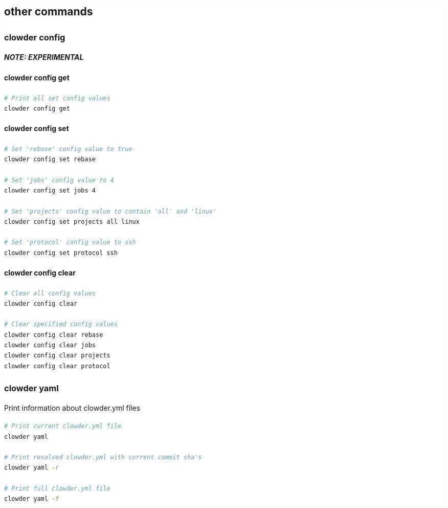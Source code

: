 ## other commands

### clowder config

**_NOTE: EXPERIMENTAL_**

#### clowder config get

```bash
# Print all set config values
clowder config get
```

#### clowder config set

```bash
# Set 'rebase' config value to true
clowder config set rebase

# Set 'jobs' config value to 4
clowder config set jobs 4

# Set 'projects' config value to contain 'all' and 'linux'
clowder config set projects all linux

# Set 'protocol' config value to ssh
clowder config set protocol ssh
```

#### clowder config clear

```bash
# Clear all config values
clowder config clear

# Clear specified config values
clowder config clear rebase
clowder config clear jobs
clowder config clear projects
clowder config clear protocol
```

### clowder yaml

Print information about clowder.yml files

```bash
# Print current clowder.yml file
clowder yaml

# Print resolved clowder.yml with current commit sha's
clowder yaml -r

# Print full clowder.yml file
clowder yaml -f
```
